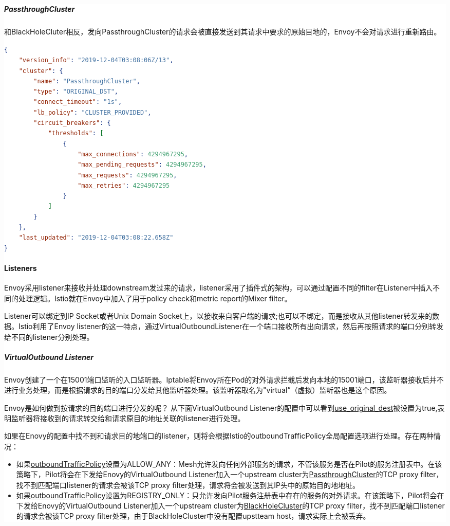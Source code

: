 ##### PassthroughCluster

和BlackHoleCluter相反，发向PassthroughCluster的请求会被直接发送到其请求中要求的原始目地的，Envoy不会对请求进行重新路由。

```json
{
    "version_info": "2019-12-04T03:08:06Z/13",
    "cluster": {
        "name": "PassthroughCluster",
        "type": "ORIGINAL_DST",
        "connect_timeout": "1s",
        "lb_policy": "CLUSTER_PROVIDED",
        "circuit_breakers": {
            "thresholds": [
                {
                    "max_connections": 4294967295,
                    "max_pending_requests": 4294967295,
                    "max_requests": 4294967295,
                    "max_retries": 4294967295
                }
            ]
        }
    },
    "last_updated": "2019-12-04T03:08:22.658Z"
}
```

#### Listeners

Envoy采用listener来接收并处理downstream发过来的请求，listener采用了插件式的架构，可以通过配置不同的filter在Listener中插入不同的处理逻辑。Istio就在Envoy中加入了用于policy check和metric report的Mixer filter。

Listener可以绑定到IP Socket或者Unix Domain Socket上，以接收来自客户端的请求;也可以不绑定，而是接收从其他listener转发来的数据。Istio利用了Envoy listener的这一特点，通过VirtualOutboundListener在一个端口接收所有出向请求，然后再按照请求的端口分别转发给不同的listener分别处理。

##### VirtualOutbound Listener

Envoy创建了一个在15001端口监听的入口监听器。Iptable将Envoy所在Pod的对外请求拦截后发向本地的15001端口，该监听器接收后并不进行业务处理，而是根据请求的目的端口分发给其他监听器处理。该监听器取名为"virtual”（虚拟）监听器也是这个原因。

Envoy是如何做到按请求的目的端口进行分发的呢？ 从下面VirtualOutbound Listener的配置中可以看到[use_original_dest](https://www.envoyproxy.io/docs/envoy/latest/configuration/listeners/listener_filters/original_dst_filter)被设置为true,表明监听器将接收到的请求转交给和请求原目的地址关联的listener进行处理。

如果在Enovy的配置中找不到和请求目的地端口的listener，则将会根据Istio的outboundTrafficPolicy全局配置选项进行处理。存在两种情况：

- 如果[outboundTrafficPolicy](https://istio.io/docs/reference/config/istio.mesh.v1alpha1/#MeshConfig-OutboundTrafficPolicy)设置为ALLOW_ANY：Mesh允许发向任何外部服务的请求，不管该服务是否在Pilot的服务注册表中。在该策略下，Pilot将会在下发给Enovy的VirtualOutbound Listener加入一个upstream cluster为[PassthroughCluster](https://zhaohuabing.com/post/2018-09-25-istio-traffic-management-impl-intro/#passthroughcluster)的TCP proxy filter，找不到匹配端口listener的请求会被该TCP proxy filter处理，请求将会被发送到其IP头中的原始目的地地址。
- 如果[outboundTrafficPolicy](https://istio.io/docs/reference/config/istio.mesh.v1alpha1/#MeshConfig-OutboundTrafficPolicy)设置为REGISTRY_ONLY：只允许发向Pilot服务注册表中存在的服务的对外请求。在该策略下，Pilot将会在下发给Enovy的VirtualOutbound Listener加入一个upstream cluster为[BlackHoleCluster](https://zhaohuabing.com/post/2018-09-25-istio-traffic-management-impl-intro/#blackholecluster)的TCP proxy filter，找不到匹配端口listener的请求会被该TCP proxy filter处理，由于BlackHoleCluster中没有配置upstteam host，请求实际上会被丢弃。
